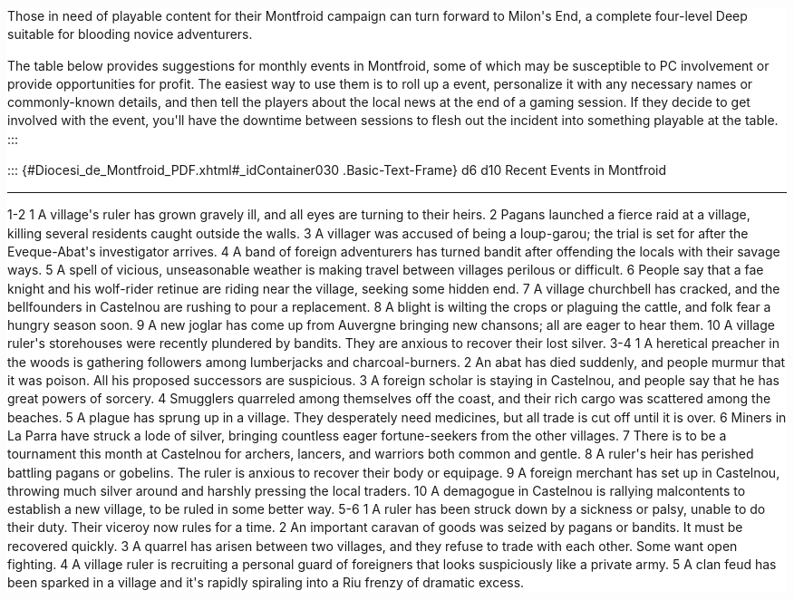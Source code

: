 Those in need of playable content for their Montfroid campaign can turn
forward to Milon's End, a complete four-level Deep suitable for blooding
novice adventurers.

The table below provides suggestions for monthly events in Montfroid,
some of which may be susceptible to PC involvement or provide
opportunities for profit. The easiest way to use them is to roll up a
event, personalize it with any necessary names or commonly-known
details, and then tell the players about the local news at the end of a
gaming session. If they decide to get involved with the event, you'll
have the downtime between sessions to flesh out the incident into
something playable at the table.
:::

::: {#Diocesi_de_Montfroid_PDF.xhtml#_idContainer030 .Basic-Text-Frame}
  d6    d10   Recent Events in Montfroid
  ----- ----- --------------------------------------------------------------------------------------------------------------------
  1-2   1     A village's ruler has grown gravely ill, and all eyes are turning to their heirs.
        2     Pagans launched a fierce raid at a village, killing several residents caught outside the walls.
        3     A villager was accused of being a loup-garou; the trial is set for after the Eveque-Abat's investigator arrives.
        4     A band of foreign adventurers has turned bandit after offending the locals with their savage ways.
        5     A spell of vicious, unseasonable weather is making travel between villages perilous or difficult.
        6     People say that a fae knight and his wolf-rider retinue are riding near the village, seeking some hidden end.
        7     A village churchbell has cracked, and the bellfounders in Castelnou are rushing to pour a replacement.
        8     A blight is wilting the crops or plaguing the cattle, and folk fear a hungry season soon.
        9     A new joglar has come up from Auvergne bringing new chansons; all are eager to hear them.
        10    A village ruler's storehouses were recently plundered by bandits. They are anxious to recover their lost silver.
  3-4   1     A heretical preacher in the woods is gathering followers among lumberjacks and charcoal-burners.
        2     An abat has died suddenly, and people murmur that it was poison. All his proposed successors are suspicious.
        3     A foreign scholar is staying in Castelnou, and people say that he has great powers of sorcery.
        4     Smugglers quarreled among themselves off the coast, and their rich cargo was scattered among the beaches.
        5     A plague has sprung up in a village. They desperately need medicines, but all trade is cut off until it is over.
        6     Miners in La Parra have struck a lode of silver, bringing countless eager fortune-seekers from the other villages.
        7     There is to be a tournament this month at Castelnou for archers, lancers, and warriors both common and gentle.
        8     A ruler's heir has perished battling pagans or gobelins. The ruler is anxious to recover their body or equipage.
        9     A foreign merchant has set up in Castelnou, throwing much silver around and harshly pressing the local traders.
        10    A demagogue in Castelnou is rallying malcontents to establish a new village, to be ruled in some better way.
  5-6   1     A ruler has been struck down by a sickness or palsy, unable to do their duty. Their viceroy now rules for a time.
        2     An important caravan of goods was seized by pagans or bandits. It must be recovered quickly.
        3     A quarrel has arisen between two villages, and they refuse to trade with each other. Some want open fighting.
        4     A village ruler is recruiting a personal guard of foreigners that looks suspiciously like a private army.
        5     A clan feud has been sparked in a village and it's rapidly spiraling into a Riu frenzy of dramatic excess.